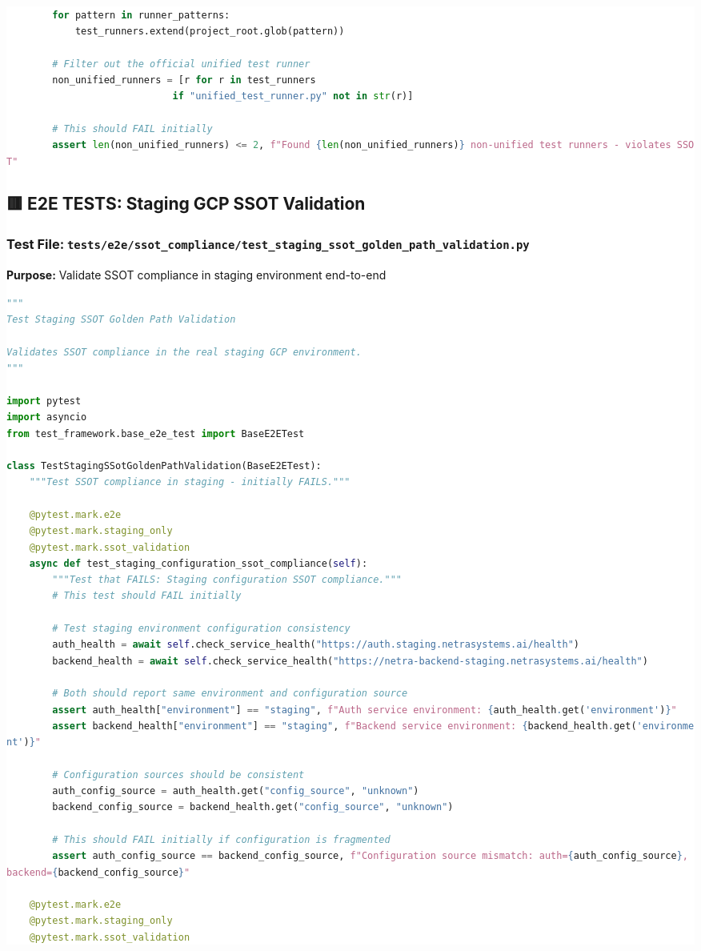 ```python
        for pattern in runner_patterns:
            test_runners.extend(project_root.glob(pattern))

        # Filter out the official unified test runner
        non_unified_runners = [r for r in test_runners
                             if "unified_test_runner.py" not in str(r)]

        # This should FAIL initially
        assert len(non_unified_runners) <= 2, f"Found {len(non_unified_runners)} non-unified test runners - violates SSOT"
```

## 🟥 E2E TESTS: Staging GCP SSOT Validation

### Test File: `tests/e2e/ssot_compliance/test_staging_ssot_golden_path_validation.py`

**Purpose:** Validate SSOT compliance in staging environment end-to-end

```python
"""
Test Staging SSOT Golden Path Validation

Validates SSOT compliance in the real staging GCP environment.
"""

import pytest
import asyncio
from test_framework.base_e2e_test import BaseE2ETest

class TestStagingSSotGoldenPathValidation(BaseE2ETest):
    """Test SSOT compliance in staging - initially FAILS."""

    @pytest.mark.e2e
    @pytest.mark.staging_only
    @pytest.mark.ssot_validation
    async def test_staging_configuration_ssot_compliance(self):
        """Test that FAILS: Staging configuration SSOT compliance."""
        # This test should FAIL initially

        # Test staging environment configuration consistency
        auth_health = await self.check_service_health("https://auth.staging.netrasystems.ai/health")
        backend_health = await self.check_service_health("https://netra-backend-staging.netrasystems.ai/health")

        # Both should report same environment and configuration source
        assert auth_health["environment"] == "staging", f"Auth service environment: {auth_health.get('environment')}"
        assert backend_health["environment"] == "staging", f"Backend service environment: {backend_health.get('environment')}"

        # Configuration sources should be consistent
        auth_config_source = auth_health.get("config_source", "unknown")
        backend_config_source = backend_health.get("config_source", "unknown")

        # This should FAIL initially if configuration is fragmented
        assert auth_config_source == backend_config_source, f"Configuration source mismatch: auth={auth_config_source}, backend={backend_config_source}"

    @pytest.mark.e2e
    @pytest.mark.staging_only
    @pytest.mark.ssot_validation
```